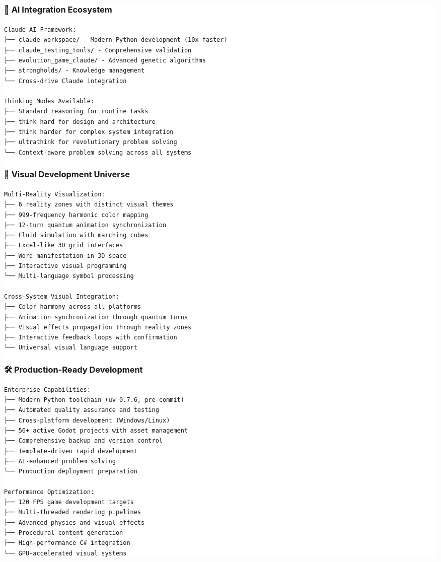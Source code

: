 ### 🧠 **AI Integration Ecosystem**
```
Claude AI Framework:
├── claude_workspace/ - Modern Python development (10x faster)
├── claude_testing_tools/ - Comprehensive validation
├── evolution_game_claude/ - Advanced genetic algorithms
├── strongholds/ - Knowledge management
└── Cross-drive Claude integration

Thinking Modes Available:
├── Standard reasoning for routine tasks
├── think hard for design and architecture
├── think harder for complex system integration
├── ultrathink for revolutionary problem solving
└── Context-aware problem solving across all systems
```

### 🎨 **Visual Development Universe**
```
Multi-Reality Visualization:
├── 6 reality zones with distinct visual themes
├── 999-frequency harmonic color mapping
├── 12-turn quantum animation synchronization
├── Fluid simulation with marching cubes
├── Excel-like 3D grid interfaces
├── Word manifestation in 3D space
├── Interactive visual programming
└── Multi-language symbol processing

Cross-System Visual Integration:
├── Color harmony across all platforms
├── Animation synchronization through quantum turns
├── Visual effects propagation through reality zones
├── Interactive feedback loops with confirmation
└── Universal visual language support
```

### 🛠️ **Production-Ready Development**
```
Enterprise Capabilities:
├── Modern Python toolchain (uv 0.7.6, pre-commit)
├── Automated quality assurance and testing
├── Cross-platform development (Windows/Linux)
├── 56+ active Godot projects with asset management
├── Comprehensive backup and version control
├── Template-driven rapid development
├── AI-enhanced problem solving
└── Production deployment preparation

Performance Optimization:
├── 120 FPS game development targets
├── Multi-threaded rendering pipelines
├── Advanced physics and visual effects
├── Procedural content generation
├── High-performance C# integration
└── GPU-accelerated visual systems
```
